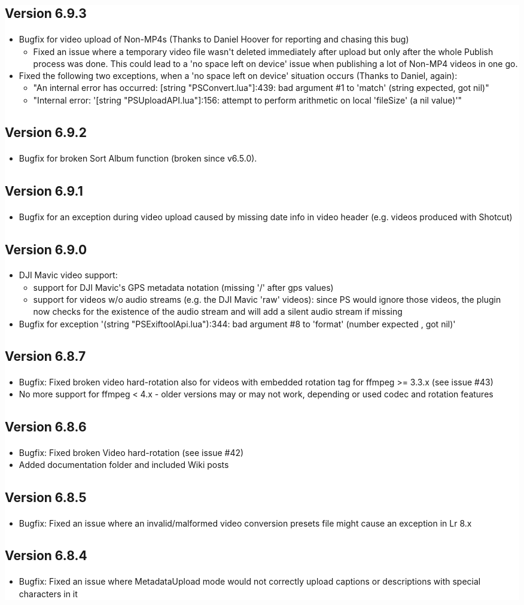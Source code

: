 Version 6.9.3
-------------
- Bugfix for video upload of Non-MP4s (Thanks to Daniel Hoover for reporting and chasing this bug)
	- Fixed an issue where a temporary video file wasn't deleted immediately after upload but only after the whole Publish process was done. 
	This could lead to a 'no space left on device' issue when publishing a lot of Non-MP4 videos in one go.
- Fixed the following two exceptions, when a 'no space left on device' situation occurs (Thanks to Daniel, again):
	- "An internal error has occurred: [string "PSConvert.lua"]:439: bad argument #1 to 'match' (string expected, got nil)"
	- "Internal error: '[string "PSUploadAPI.lua"]:156: attempt to perform arithmetic on local 'fileSize' (a nil value)'"

Version 6.9.2
-------------
- Bugfix for broken Sort Album function (broken since v6.5.0).

Version 6.9.1
-------------
- Bugfix for an exception during video upload caused by missing date info in video header (e.g. videos produced with Shotcut)

Version 6.9.0
-------------
- DJI Mavic video support:
  - support for DJI Mavic's GPS metadata notation (missing '/' after gps values)
  - support for videos w/o audio streams (e.g. the DJI Mavic 'raw' videos): since PS would ignore those videos, the plugin now checks for the existence of the audio stream and will add a silent audio stream if missing  
- Bugfix for exception '(string "PSExiftoolApi.lua"):344: bad argument #8 to 'format' (number expected , got nil)' 

Version 6.8.7
-------------
- Bugfix: Fixed broken video hard-rotation also for videos with embedded rotation tag for ffmpeg >= 3.3.x (see issue #43)
- No more support for ffmpeg < 4.x - older versions may or may not work, depending or used codec and rotation features

Version 6.8.6
-------------
- Bugfix: Fixed broken Video hard-rotation (see issue #42) 
- Added documentation folder and included Wiki posts 

Version 6.8.5
-------------
- Bugfix: Fixed an issue where an invalid/malformed video conversion presets file might cause an exception in Lr 8.x

Version 6.8.4
-------------
- Bugfix: Fixed an issue where MetadataUpload mode would not correctly upload captions or descriptions with special characters in it
